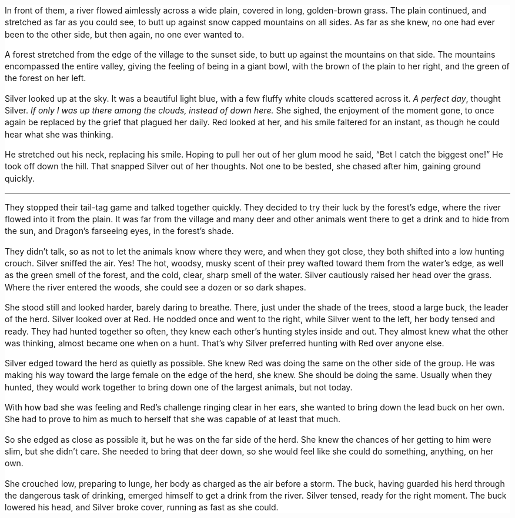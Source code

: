 In front of them, a river flowed aimlessly across a wide plain, covered in long, golden-brown grass. The plain continued, and stretched as far as you could see, to butt up against snow capped mountains on all sides. As far as she knew, no one had ever been to the other side, but then again, no one ever wanted to.  

A forest stretched from the edge of the village to the sunset side, to butt up against the mountains on that side. The mountains encompassed the entire valley, giving the feeling of being in a giant bowl, with the brown of the plain to her right, and the green of the forest on her left.

Silver looked up at the sky. It was a beautiful light blue, with a few fluffy white clouds scattered across it. *A perfect day*, thought Silver. *If only I was up there among the clouds, instead of down here.* She sighed, the enjoyment of the moment gone, to once again be replaced by the grief that plagued her daily. Red looked at her, and his smile faltered for an instant, as though he could hear what she was thinking.

He stretched out his neck, replacing his smile. Hoping to pull her out of her glum mood he said, “Bet I catch the biggest one!” He took off down the hill. That snapped Silver out of her thoughts. Not one to be bested, she chased after him, gaining ground quickly.

***

They stopped their tail-tag game and talked together quickly. They decided to try their luck by the forest’s edge, where the river flowed into it from the plain. It was far from the village and many deer and other animals went there to get a drink and to hide from the sun, and Dragon’s farseeing eyes, in the forest’s shade.

They didn’t talk, so as not to let the animals know where they were, and when they got close, they both shifted into a low hunting crouch. Silver sniffed the air. Yes! The hot, woodsy, musky scent of their prey wafted toward them from the water’s edge, as well as the green smell of the forest, and the cold, clear, sharp smell of the water. Silver cautiously raised her head over the grass. Where the river entered the woods, she could see a dozen or so dark shapes.

She stood still and looked harder, barely daring to breathe. There, just under the shade of the trees, stood a large buck, the leader of the herd. Silver looked over at Red. He nodded once and went to the right, while Silver went to the left, her body tensed and ready. They had hunted together so often, they knew each other’s hunting styles inside and out. They almost knew what the other was thinking, almost became one when on a hunt. That’s why Silver preferred hunting with Red over anyone else.

Silver edged toward the herd as quietly as possible. She knew Red was doing the same on the other side of the group. He was making his way toward the large female on the edge of the herd, she knew. She should be doing the same. Usually when they hunted, they would work together to bring down one of the largest animals, but not today.

With how bad she was feeling and Red’s challenge ringing clear in her ears, she wanted to bring down the lead buck on her own. She had to prove to him as much to herself that she was capable of at least that much.

So she edged as close as possible it, but he was on the far side of the herd. She knew the chances of her getting to him were slim, but she didn’t care. She needed to bring that deer down, so she would feel like she could do something, anything, on her own.

She crouched low, preparing to lunge, her body as charged as the air before a storm. The buck, having guarded his herd through the dangerous task of drinking, emerged himself to get a drink from the river. Silver tensed, ready for the right moment. The buck lowered his head, and Silver broke cover, running as fast as she could.
